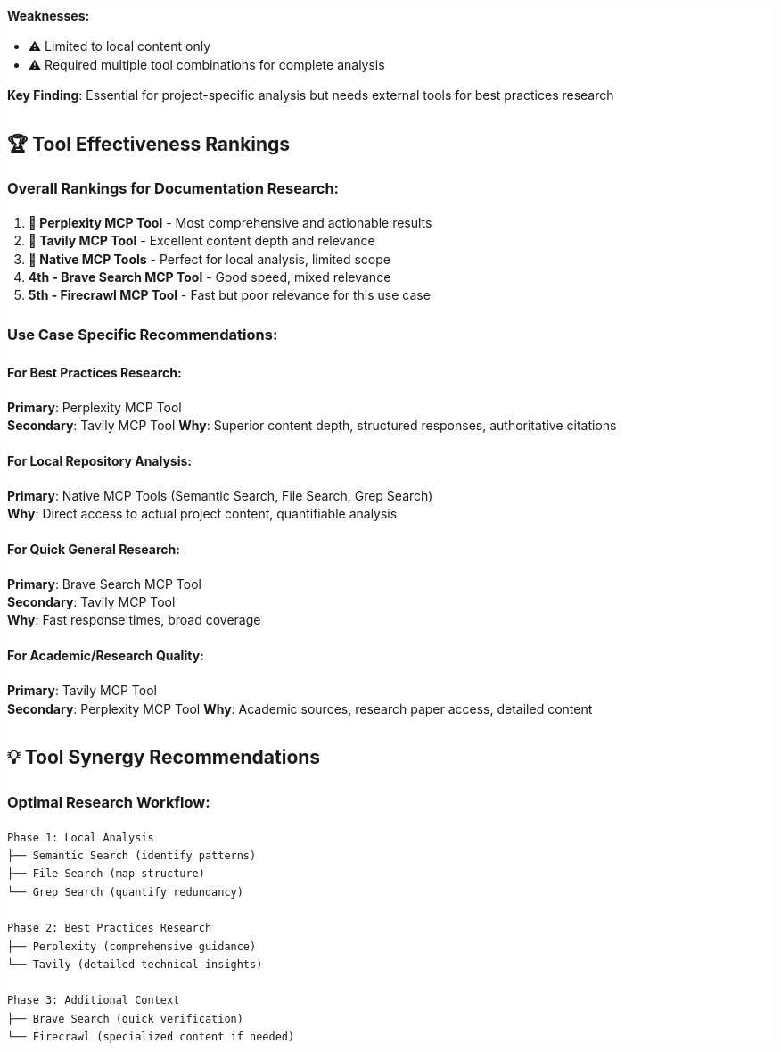 **Weaknesses:**
- ⚠️ Limited to local content only
- ⚠️ Required multiple tool combinations for complete analysis

**Key Finding**: Essential for project-specific analysis but needs external tools for best practices research

## 🏆 Tool Effectiveness Rankings

### Overall Rankings for Documentation Research:

1. **🥇 Perplexity MCP Tool** - Most comprehensive and actionable results
2. **🥈 Tavily MCP Tool** - Excellent content depth and relevance  
3. **🥉 Native MCP Tools** - Perfect for local analysis, limited scope
4. **4th - Brave Search MCP Tool** - Good speed, mixed relevance
5. **5th - Firecrawl MCP Tool** - Fast but poor relevance for this use case

### Use Case Specific Recommendations:

#### For Best Practices Research:
**Primary**: Perplexity MCP Tool  
**Secondary**: Tavily MCP Tool
**Why**: Superior content depth, structured responses, authoritative citations

#### For Local Repository Analysis:
**Primary**: Native MCP Tools (Semantic Search, File Search, Grep Search)  
**Why**: Direct access to actual project content, quantifiable analysis

#### For Quick General Research:
**Primary**: Brave Search MCP Tool  
**Secondary**: Tavily MCP Tool  
**Why**: Fast response times, broad coverage

#### For Academic/Research Quality:
**Primary**: Tavily MCP Tool  
**Secondary**: Perplexity MCP Tool
**Why**: Academic sources, research paper access, detailed content

## 💡 Tool Synergy Recommendations

### Optimal Research Workflow:
```
Phase 1: Local Analysis
├── Semantic Search (identify patterns)
├── File Search (map structure)  
└── Grep Search (quantify redundancy)

Phase 2: Best Practices Research  
├── Perplexity (comprehensive guidance)
└── Tavily (detailed technical insights)

Phase 3: Additional Context
├── Brave Search (quick verification)
└── Firecrawl (specialized content if needed)
```
